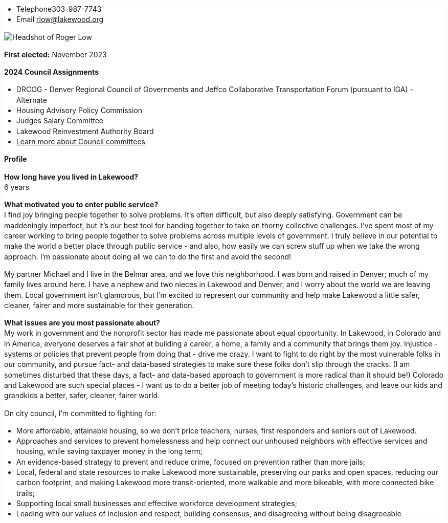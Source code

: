 - Telephone303-987-7743
- Email [rlow@lakewood.org](mailto:rlow@lakewood.org "Compose an email to rlow@lakewood.org")

![Headshot of Roger Low](https://www.lakewood.org/files/assets/public/v/3/city-council/images/roger-low.jpg?dimension=pageimage&w=480)

**First elected:** November 2023

**2024 Council Assignments**

- DRCOG - Denver Regional Council of Governments and Jeffco Collaborative Transportation Forum (pursuant to IGA) - Alternate
- Housing Advisory Policy Commission
- Judges Salary Committee
- Lakewood Reinvestment Authority Board
- [Learn more about Council committees](https://www.lakewood.org/Government/City-Council/City-Council-Committees)

**Profile**

**How long have you lived in Lakewood?**   
6 years

**What motivated you to enter public service?**   
I find joy bringing people together to solve problems. It’s often difficult, but also deeply satisfying. Government can be maddeningly imperfect, but it’s our best tool for banding together to take on thorny collective challenges. I’ve spent most of my career working to bring people together to solve problems across multiple levels of government. I truly believe in our potential to make the world a better place through public service - and also, how easily we can screw stuff up when we take the wrong approach. I’m passionate about doing all we can to do the first and avoid the second! 

My partner Michael and I live in the Belmar area, and we love this neighborhood. I was born and raised in Denver; much of my family lives around here. I have a nephew and two nieces in Lakewood and Denver, and I worry about the world we are leaving them. Local government isn’t glamorous, but I’m excited to represent our community and help make Lakewood a little safer, cleaner, fairer and more sustainable for their generation.

**What issues are you most passionate about?**  
My work in government and the nonprofit sector has made me passionate about equal opportunity. In Lakewood, in Colorado and in America, everyone deserves a fair shot at building a career, a home, a family and a community that brings them joy. Injustice - systems or policies that prevent people from doing that - drive me crazy. I want to fight to do right by the most vulnerable folks in our community, and pursue fact- and data-based strategies to make sure these folks don’t slip through the cracks. (I am sometimes disturbed that these days, a fact- and data-based approach to government is more radical than it should be!) Colorado and Lakewood are such special places - I want us to do a better job of meeting today’s historic challenges, and leave our kids and grandkids a better, safer, cleaner, fairer world. 

On city council, I’m committed to fighting for:

- More affordable, attainable housing, so we don’t price teachers, nurses, first responders and seniors out of Lakewood.
- Approaches and services to prevent homelessness and help connect our unhoused neighbors with effective services and housing, while saving taxpayer money in the long term;
- An evidence-based strategy to prevent and reduce crime, focused on prevention rather than more jails;
- Local, federal and state resources to make Lakewood more sustainable, preserving our parks and open spaces, reducing our carbon footprint, and making Lakewood more transit-oriented, more walkable and more bikeable, with more connected bike trails;
- Supporting local small businesses and effective workforce development strategies;
- Leading with our values of inclusion and respect, building consensus, and disagreeing without being disagreeable
